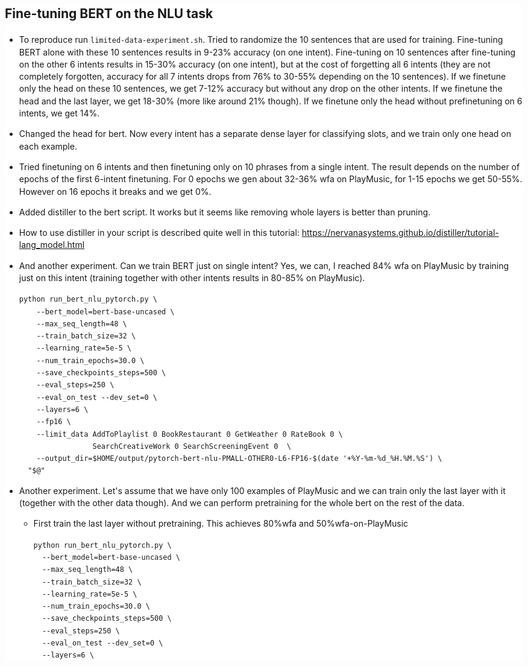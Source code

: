 

## Fine-tuning BERT on the NLU task

* To reproduce run `limited-data-experiment.sh`.
  Tried to randomize the 10 sentences that are used for training. Fine-tuning BERT alone with these
  10 sentences results in 9-23% accuracy (on one intent). Fine-tuning on 10 sentences after
  fine-tuning on the other 6 intents results in 15-30% accuracy (on one intent), but at the cost of
  forgetting all 6 intents (they are not completely forgotten, accuracy for all 7 intents drops from
  76% to 30-55% depending on the 10 sentences).
  If we finetune only the head on these 10 sentences, we get 7-12% accuracy but without any drop on
  the other intents.
  If we finetune the head and the last layer, we get 18-30% (more like around 21% though).
  If we finetune only the head without prefinetuning on 6 intents, we get 14%.

* Changed the head for bert. Now every intent has a separate dense layer for classifying slots, and
  we train only one head on each example.

* Tried finetuning on 6 intents and then finetuning only on 10 phrases from a single intent. The
  result depends on the number of epochs of the first 6-intent finetuning. For 0 epochs we gen about
  32-36% wfa on PlayMusic, for 1-15 epochs we get 50-55%. However on 16 epochs it breaks and we get
  0%.

* Added distiller to the bert script. It works but it seems like removing whole layers is better
  than pruning.

* How to use distiller in your script is described quite well in this tutorial:
  <https://nervanasystems.github.io/distiller/tutorial-lang_model.html>

* And another experiment. Can we train BERT just on single intent? Yes, we can, I reached 84% wfa
  on PlayMusic by training just on this intent (training together with other intents results in
  80-85% on PlayMusic).
  ```
  python run_bert_nlu_pytorch.py \
      --bert_model=bert-base-uncased \
      --max_seq_length=48 \
      --train_batch_size=32 \
      --learning_rate=5e-5 \
      --num_train_epochs=30.0 \
      --save_checkpoints_steps=500 \
      --eval_steps=250 \
      --eval_on_test --dev_set=0 \
      --layers=6 \
      --fp16 \
      --limit_data AddToPlaylist 0 BookRestaurant 0 GetWeather 0 RateBook 0 \
                   SearchCreativeWork 0 SearchScreeningEvent 0  \
      --output_dir=$HOME/output/pytorch-bert-nlu-PMALL-OTHER0-L6-FP16-$(date '+%Y-%m-%d_%H.%M.%S') \
    "$@"
  ```

* Another experiment. Let's assume that we have only 100 examples of PlayMusic and we can train only
  the last layer with it (together with the other data though). And we can perform pretraining for
  the whole bert on the rest of the data.
  - First train the last layer without pretraining. This achieves 80%wfa and 50%wfa-on-PlayMusic
    ```
    python run_bert_nlu_pytorch.py \
      --bert_model=bert-base-uncased \
      --max_seq_length=48 \
      --train_batch_size=32 \
      --learning_rate=5e-5 \
      --num_train_epochs=30.0 \
      --save_checkpoints_steps=500 \
      --eval_steps=250 \
      --eval_on_test --dev_set=0 \
      --layers=6 \